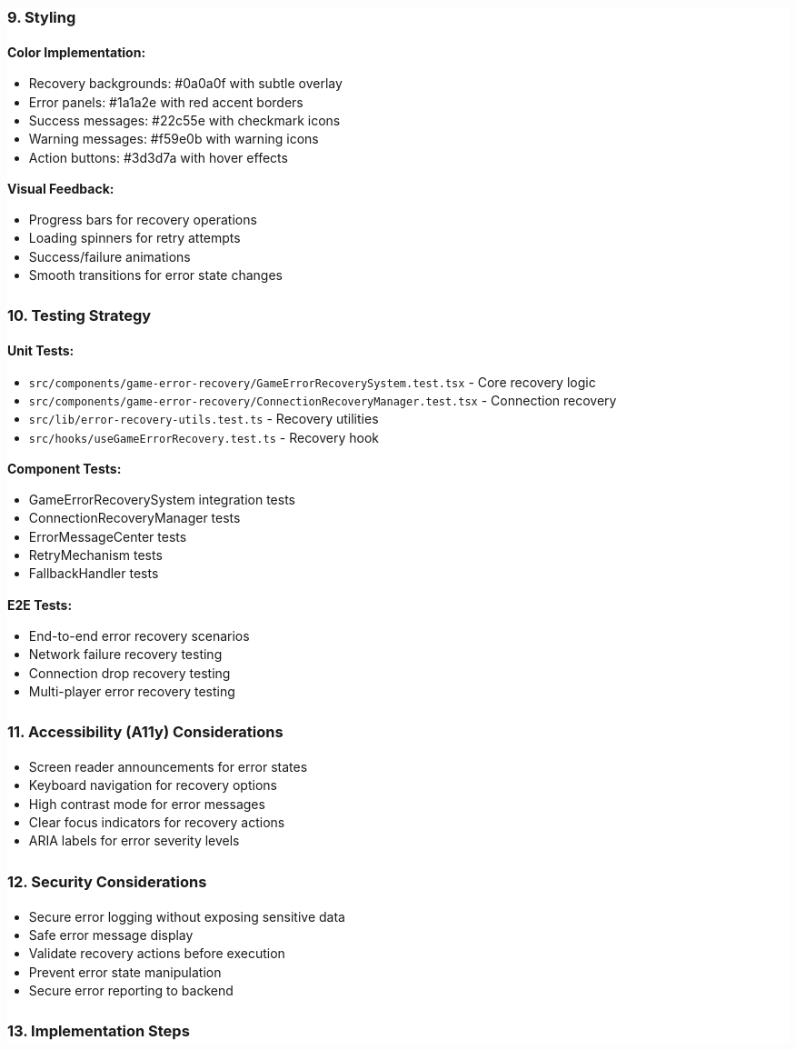 ### 9. Styling

**Color Implementation:**
- Recovery backgrounds: #0a0a0f with subtle overlay
- Error panels: #1a1a2e with red accent borders
- Success messages: #22c55e with checkmark icons
- Warning messages: #f59e0b with warning icons
- Action buttons: #3d3d7a with hover effects

**Visual Feedback:**
- Progress bars for recovery operations
- Loading spinners for retry attempts
- Success/failure animations
- Smooth transitions for error state changes

### 10. Testing Strategy

**Unit Tests:**
- `src/components/game-error-recovery/GameErrorRecoverySystem.test.tsx` - Core recovery logic
- `src/components/game-error-recovery/ConnectionRecoveryManager.test.tsx` - Connection recovery
- `src/lib/error-recovery-utils.test.ts` - Recovery utilities
- `src/hooks/useGameErrorRecovery.test.ts` - Recovery hook

**Component Tests:**
- GameErrorRecoverySystem integration tests
- ConnectionRecoveryManager tests
- ErrorMessageCenter tests
- RetryMechanism tests
- FallbackHandler tests

**E2E Tests:**
- End-to-end error recovery scenarios
- Network failure recovery testing
- Connection drop recovery testing
- Multi-player error recovery testing

### 11. Accessibility (A11y) Considerations

- Screen reader announcements for error states
- Keyboard navigation for recovery options
- High contrast mode for error messages
- Clear focus indicators for recovery actions
- ARIA labels for error severity levels

### 12. Security Considerations

- Secure error logging without exposing sensitive data
- Safe error message display
- Validate recovery actions before execution
- Prevent error state manipulation
- Secure error reporting to backend

### 13. Implementation Steps
